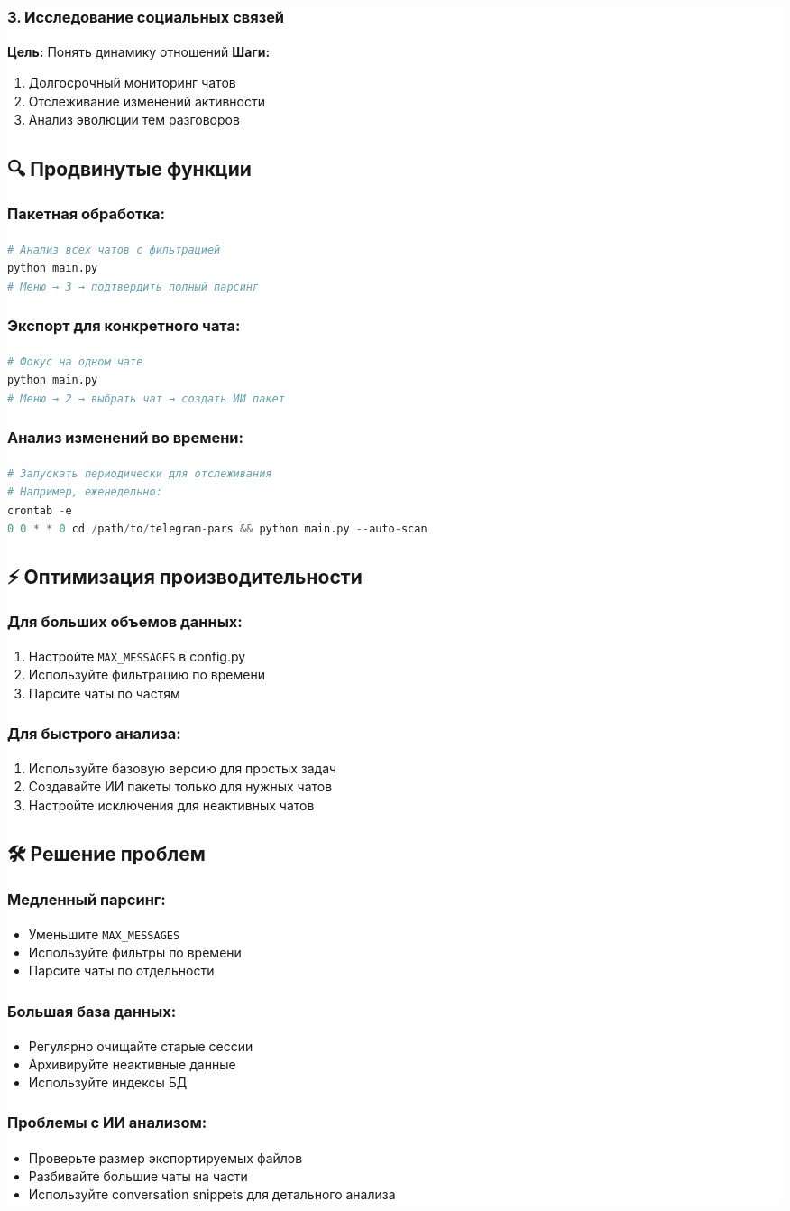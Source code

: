 ### 3. Исследование социальных связей
**Цель:** Понять динамику отношений
**Шаги:**
1. Долгосрочный мониторинг чатов
2. Отслеживание изменений активности
3. Анализ эволюции тем разговоров

## 🔍 Продвинутые функции

### Пакетная обработка:
```python
# Анализ всех чатов с фильтрацией
python main.py
# Меню → 3 → подтвердить полный парсинг
```

### Экспорт для конкретного чата:
```python
# Фокус на одном чате
python main.py
# Меню → 2 → выбрать чат → создать ИИ пакет
```

### Анализ изменений во времени:
```python
# Запускать периодически для отслеживания
# Например, еженедельно:
crontab -e
0 0 * * 0 cd /path/to/telegram-pars && python main.py --auto-scan
```

## ⚡ Оптимизация производительности

### Для больших объемов данных:
1. Настройте `MAX_MESSAGES` в config.py
2. Используйте фильтрацию по времени
3. Парсите чаты по частям

### Для быстрого анализа:
1. Используйте базовую версию для простых задач
2. Создавайте ИИ пакеты только для нужных чатов
3. Настройте исключения для неактивных чатов

## 🛠️ Решение проблем

### Медленный парсинг:
- Уменьшите `MAX_MESSAGES`
- Используйте фильтры по времени
- Парсите чаты по отдельности

### Большая база данных:
- Регулярно очищайте старые сессии
- Архивируйте неактивные данные
- Используйте индексы БД

### Проблемы с ИИ анализом:
- Проверьте размер экспортируемых файлов
- Разбивайте большие чаты на части
- Используйте conversation snippets для детального анализа
